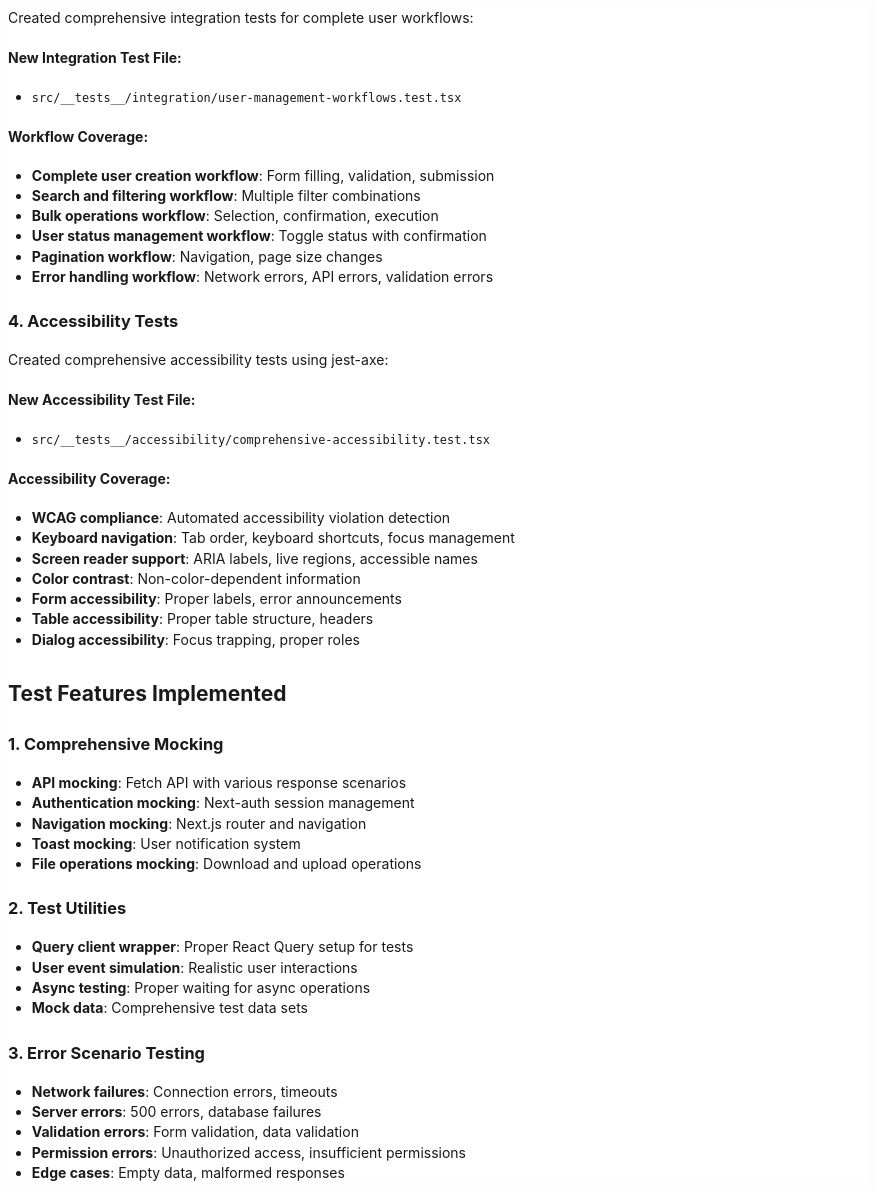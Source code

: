 Created comprehensive integration tests for complete user workflows:

#### New Integration Test File:

- `src/__tests__/integration/user-management-workflows.test.tsx`

#### Workflow Coverage:

- **Complete user creation workflow**: Form filling, validation, submission
- **Search and filtering workflow**: Multiple filter combinations
- **Bulk operations workflow**: Selection, confirmation, execution
- **User status management workflow**: Toggle status with confirmation
- **Pagination workflow**: Navigation, page size changes
- **Error handling workflow**: Network errors, API errors, validation errors

### 4. Accessibility Tests

Created comprehensive accessibility tests using jest-axe:

#### New Accessibility Test File:

- `src/__tests__/accessibility/comprehensive-accessibility.test.tsx`

#### Accessibility Coverage:

- **WCAG compliance**: Automated accessibility violation detection
- **Keyboard navigation**: Tab order, keyboard shortcuts, focus management
- **Screen reader support**: ARIA labels, live regions, accessible names
- **Color contrast**: Non-color-dependent information
- **Form accessibility**: Proper labels, error announcements
- **Table accessibility**: Proper table structure, headers
- **Dialog accessibility**: Focus trapping, proper roles

## Test Features Implemented

### 1. Comprehensive Mocking

- **API mocking**: Fetch API with various response scenarios
- **Authentication mocking**: Next-auth session management
- **Navigation mocking**: Next.js router and navigation
- **Toast mocking**: User notification system
- **File operations mocking**: Download and upload operations

### 2. Test Utilities

- **Query client wrapper**: Proper React Query setup for tests
- **User event simulation**: Realistic user interactions
- **Async testing**: Proper waiting for async operations
- **Mock data**: Comprehensive test data sets

### 3. Error Scenario Testing

- **Network failures**: Connection errors, timeouts
- **Server errors**: 500 errors, database failures
- **Validation errors**: Form validation, data validation
- **Permission errors**: Unauthorized access, insufficient permissions
- **Edge cases**: Empty data, malformed responses
